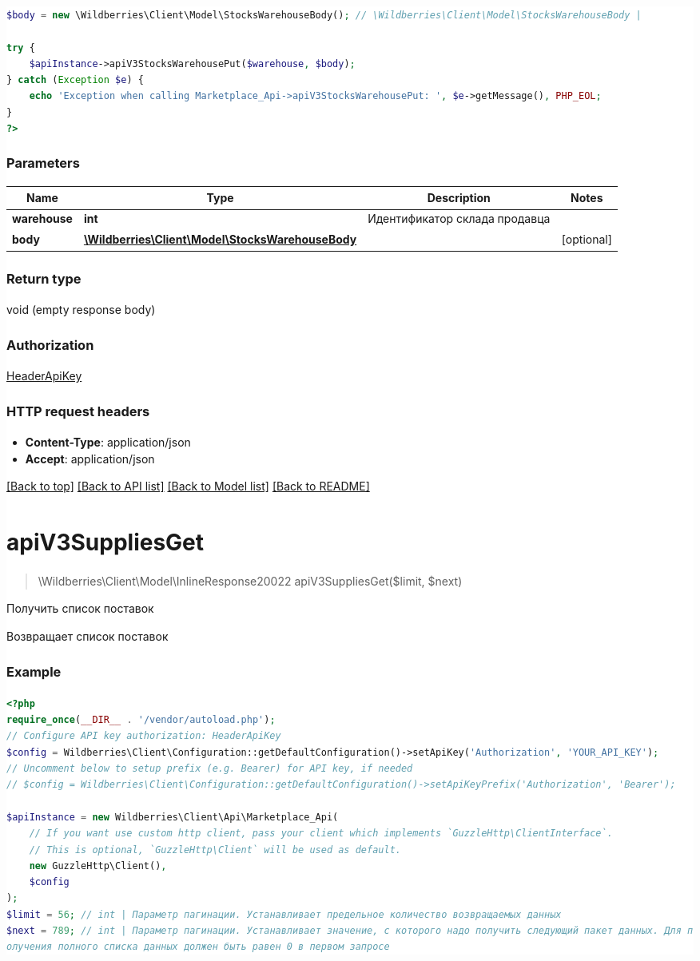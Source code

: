 ```php
$body = new \Wildberries\Client\Model\StocksWarehouseBody(); // \Wildberries\Client\Model\StocksWarehouseBody | 

try {
    $apiInstance->apiV3StocksWarehousePut($warehouse, $body);
} catch (Exception $e) {
    echo 'Exception when calling Marketplace_Api->apiV3StocksWarehousePut: ', $e->getMessage(), PHP_EOL;
}
?>
```

### Parameters

Name | Type | Description  | Notes
------------- | ------------- | ------------- | -------------
 **warehouse** | **int**| Идентификатор склада продавца |
 **body** | [**\Wildberries\Client\Model\StocksWarehouseBody**](../Model/StocksWarehouseBody.md)|  | [optional]

### Return type

void (empty response body)

### Authorization

[HeaderApiKey](../../README.md#HeaderApiKey)

### HTTP request headers

 - **Content-Type**: application/json
 - **Accept**: application/json

[[Back to top]](#) [[Back to API list]](../../README.md#documentation-for-api-endpoints) [[Back to Model list]](../../README.md#documentation-for-models) [[Back to README]](../../README.md)

# **apiV3SuppliesGet**
> \Wildberries\Client\Model\InlineResponse20022 apiV3SuppliesGet($limit, $next)

Получить список поставок

Возвращает список поставок

### Example
```php
<?php
require_once(__DIR__ . '/vendor/autoload.php');
// Configure API key authorization: HeaderApiKey
$config = Wildberries\Client\Configuration::getDefaultConfiguration()->setApiKey('Authorization', 'YOUR_API_KEY');
// Uncomment below to setup prefix (e.g. Bearer) for API key, if needed
// $config = Wildberries\Client\Configuration::getDefaultConfiguration()->setApiKeyPrefix('Authorization', 'Bearer');

$apiInstance = new Wildberries\Client\Api\Marketplace_Api(
    // If you want use custom http client, pass your client which implements `GuzzleHttp\ClientInterface`.
    // This is optional, `GuzzleHttp\Client` will be used as default.
    new GuzzleHttp\Client(),
    $config
);
$limit = 56; // int | Параметр пагинации. Устанавливает предельное количество возвращаемых данных
$next = 789; // int | Параметр пагинации. Устанавливает значение, с которого надо получить следующий пакет данных. Для получения полного списка данных должен быть равен 0 в первом запросе
```